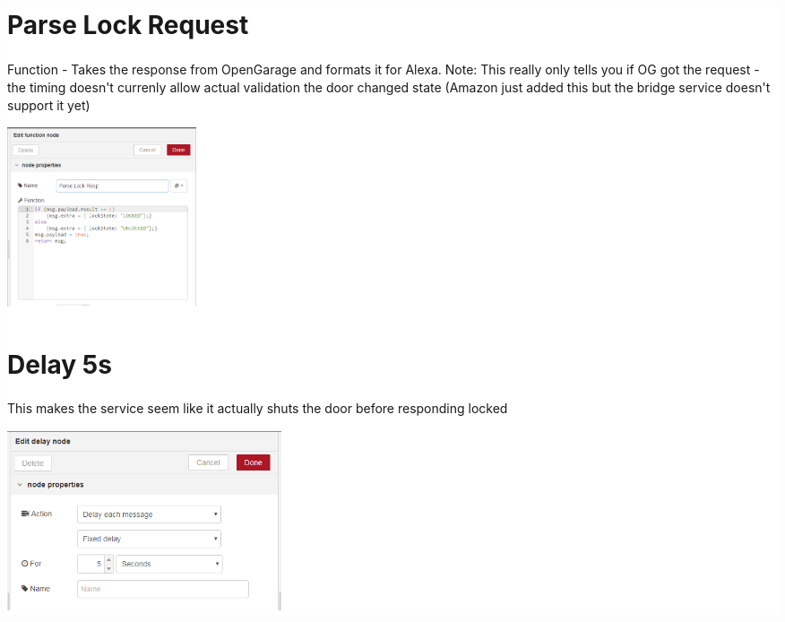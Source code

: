 
Parse Lock Request
========
Function - Takes the response from OpenGarage and formats it for Alexa. Note: This really only tells you if OG got the request - the timing doesn't currenly allow actual validation the door changed state (Amazon just added this but the bridge service doesn't support it yet)


<img src="/Screenshots/ParseLockResponseNode.PNG" height=200> 


Delay 5s
========
This makes the service seem like it actually shuts the door before responding locked


<img src="/Screenshots/Delay5sNode.PNG" height=200> 
